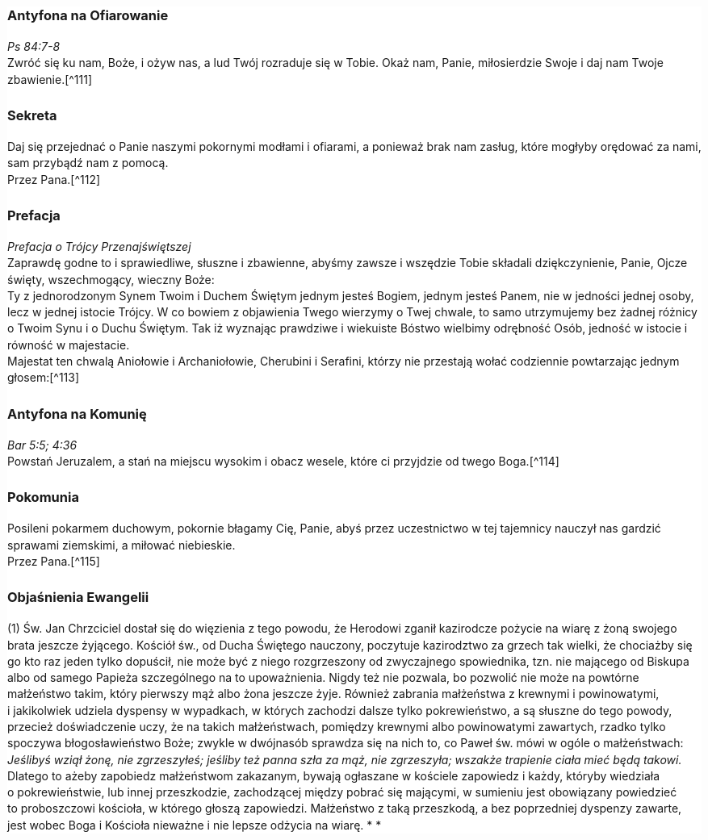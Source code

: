 
### Antyfona na Ofiarowanie  
*Ps 84:7-8*   
Zwróć się ku nam, Boże, i ożyw nas, a lud Twój rozraduje się w Tobie. Okaż nam, Panie, miłosierdzie Swoje i daj nam Twoje zbawienie.[^111]   


### Sekreta  
Daj się przejednać o Panie naszymi pokornymi modłami i ofiarami, a ponieważ brak nam zasług, które mogłyby orędować za nami, sam przybądź nam z pomocą.   
Przez Pana.[^112]   


### Prefacja  
*Prefacja o Trójcy Przenajświętszej*   
Zaprawdę godne to i sprawiedliwe, słuszne i zbawienne, abyśmy zawsze i wszędzie Tobie składali dziękczynienie, Panie, Ojcze święty, wszechmogący, wieczny Boże:   
Ty z jednorodzonym Synem Twoim i Duchem Świętym jednym jesteś Bogiem, jednym jesteś Panem, nie w jedności jednej osoby, lecz w jednej istocie Trójcy. W co bowiem z objawienia Twego wierzymy o Twej chwale, to samo utrzymujemy bez żadnej różnicy o Twoim Synu i o Duchu Świętym. Tak iż wyznając prawdziwe i wiekuiste Bóstwo wielbimy odrębność Osób, jedność w istocie i równość w majestacie.   
Majestat ten chwalą Aniołowie i Archaniołowie, Cherubini i Serafini, którzy nie przestają wołać codziennie powtarzając jednym głosem:[^113]   


### Antyfona na Komunię  
*Bar 5:5; 4:36*   
Powstań Jeruzalem, a stań na miejscu wysokim i obacz wesele, które ci przyjdzie od twego Boga.[^114]   


### Pokomunia  
Posileni pokarmem duchowym, pokornie błagamy Cię, Panie, abyś przez uczestnictwo w tej tajemnicy nauczył nas gardzić sprawami ziemskimi, a miłować niebieskie.   
Przez Pana.[^115]   


### Objaśnienia Ewangelii  

\(1\) Św. Jan Chrzciciel dostał się do więzienia z tego powodu,
że Herodowi zganił kazirodcze pożycie na wiarę z żoną swojego brata
jeszcze żyjącego. Kościół św., od Ducha Świętego nauczony, poczytuje
kazirodztwo za grzech tak wielki, że chociażby się go kto raz jeden
tylko dopuścił, nie może być z niego rozgrzeszony od zwyczajnego
spowiednika, tzn. nie mającego od Biskupa albo od samego Papieża
szczególnego na to upoważnienia. Nigdy też nie pozwala, bo pozwolić nie
może na powtórne małżeństwo takim, który pierwszy mąż albo żona jeszcze
żyje. Również zabrania małżeństwa z krewnymi i powinowatymi,
i jakikolwiek udziela dyspensy w wypadkach, w których zachodzi dalsze
tylko pokrewieństwo, a są słuszne do tego powody, przecież doświadczenie
uczy, że na takich małżeństwach, pomiędzy krewnymi albo powinowatymi
zawartych, rzadko tylko spoczywa błogosławieństwo Boże; zwykle
w dwójnasób sprawdza się na nich to, co Paweł św. mówi w ogóle
o małżeństwach: *Jeślibyś wziął żonę, nie zgrzeszyłeś; jeśliby też panna
szła za mąż, nie zgrzeszyła; wszakże trapienie ciała mieć będą takowi.*
Dlatego to ażeby zapobiedz małżeństwom zakazanym, bywają ogłaszane
w kościele zapowiedz i każdy, któryby wiedziała o pokrewieństwie, lub
innej przeszkodzie, zachodzącej między pobrać się mającymi, w sumieniu
jest obowiązany powiedzieć to proboszczowi kościoła, w którego głoszą
zapowiedzi. Małżeństwo z taką przeszkodą, a bez poprzedniej dyspenzy
zawarte, jest wobec Boga i Kościoła nieważne i nie lepsze odżycia
na wiarę. * *
